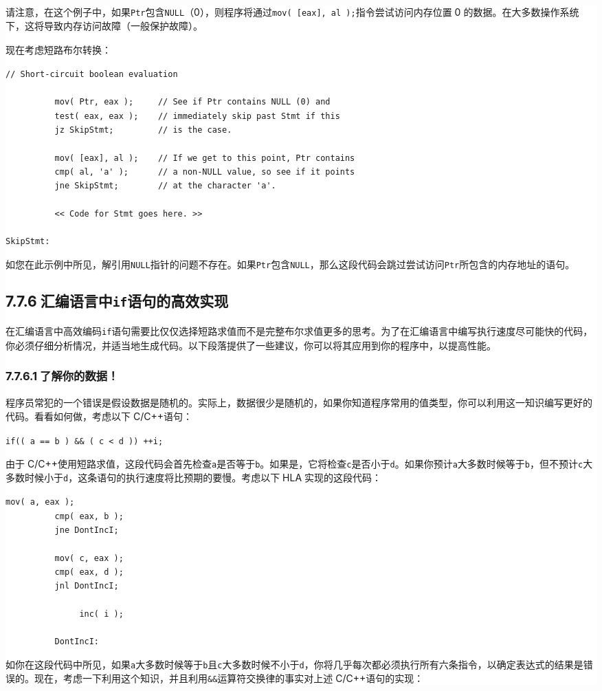 请注意，在这个例子中，如果`Ptr`包含`NULL`（0），则程序将通过`mov( [eax], al );`指令尝试访问内存位置 0 的数据。在大多数操作系统下，这将导致内存访问故障（一般保护故障）。

现在考虑短路布尔转换：

```
// Short-circuit boolean evaluation

          mov( Ptr, eax );     // See if Ptr contains NULL (0) and
          test( eax, eax );    // immediately skip past Stmt if this
          jz SkipStmt;         // is the case.

          mov( [eax], al );    // If we get to this point, Ptr contains
          cmp( al, 'a' );      // a non-NULL value, so see if it points
          jne SkipStmt;        // at the character 'a'.

          << Code for Stmt goes here. >>

SkipStmt:
```

如您在此示例中所见，解引用`NULL`指针的问题不存在。如果`Ptr`包含`NULL`，那么这段代码会跳过尝试访问`Ptr`所包含的内存地址的语句。

## 7.7.6 汇编语言中`if`语句的高效实现

在汇编语言中高效编码`if`语句需要比仅仅选择短路求值而不是完整布尔求值更多的思考。为了在汇编语言中编写执行速度尽可能快的代码，你必须仔细分析情况，并适当地生成代码。以下段落提供了一些建议，你可以将其应用到你的程序中，以提高性能。

### 7.7.6.1 了解你的数据！

程序员常犯的一个错误是假设数据是随机的。实际上，数据很少是随机的，如果你知道程序常用的值类型，你可以利用这一知识编写更好的代码。看看如何做，考虑以下 C/C++语句：

```
if(( a == b ) && ( c < d )) ++i;
```

由于 C/C++使用短路求值，这段代码会首先检查`a`是否等于`b`。如果是，它将检查`c`是否小于`d`。如果你预计`a`大多数时候等于`b`，但不预计`c`大多数时候小于`d`，这条语句的执行速度将比预期的要慢。考虑以下 HLA 实现的这段代码：

```
mov( a, eax );
          cmp( eax, b );
          jne DontIncI;

          mov( c, eax );
          cmp( eax, d );
          jnl DontIncI;

               inc( i );

          DontIncI:
```

如你在这段代码中所见，如果`a`大多数时候等于`b`且`c`大多数时候不小于`d`，你将几乎每次都必须执行所有六条指令，以确定表达式的结果是错误的。现在，考虑一下利用这个知识，并且利用`&&`运算符交换律的事实对上述 C/C++语句的实现：
